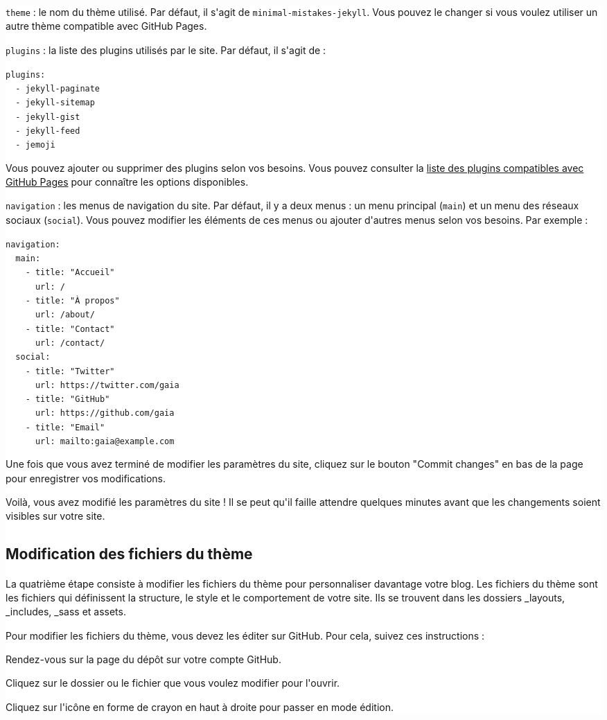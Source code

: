 `theme` : le nom du thème utilisé. Par défaut, il s'agit de `minimal-mistakes-jekyll`. Vous pouvez le changer si vous voulez utiliser un autre thème compatible avec GitHub Pages.

`plugins` : la liste des plugins utilisés par le site. Par défaut, il s'agit de :

    plugins:
      - jekyll-paginate
      - jekyll-sitemap
      - jekyll-gist
      - jekyll-feed
      - jemoji

Vous pouvez ajouter ou supprimer des plugins selon vos besoins. Vous pouvez consulter la [liste des plugins compatibles avec GitHub Pages](https://pages.github.com/versions/) pour connaître les options disponibles.

`navigation` : les menus de navigation du site. Par défaut, il y a deux menus : un menu principal (`main`) et un menu des réseaux sociaux (`social`). Vous pouvez modifier les éléments de ces menus ou ajouter d'autres menus selon vos besoins. Par exemple :

    navigation:
      main:
        - title: "Accueil"
          url: /
        - title: "À propos"
          url: /about/
        - title: "Contact"
          url: /contact/
      social:
        - title: "Twitter"
          url: https://twitter.com/gaia
        - title: "GitHub"
          url: https://github.com/gaia
        - title: "Email"
          url: mailto:gaia@example.com

Une fois que vous avez terminé de modifier les paramètres du site, cliquez sur le bouton "Commit changes" en bas de la page pour enregistrer vos modifications.

Voilà, vous avez modifié les paramètres du site ! Il se peut qu'il faille attendre quelques minutes avant que les changements soient visibles sur votre site.

## Modification des fichiers du thème

La quatrième étape consiste à modifier les fichiers du thème pour personnaliser davantage votre blog. Les fichiers du thème sont les fichiers qui définissent la structure, le style et le comportement de votre site. Ils se trouvent dans les dossiers \_layouts, \_includes, \_sass et assets.

Pour modifier les fichiers du thème, vous devez les éditer sur GitHub. Pour cela, suivez ces instructions :

Rendez-vous sur la page du dépôt sur votre compte GitHub.

Cliquez sur le dossier ou le fichier que vous voulez modifier pour l'ouvrir.

Cliquez sur l'icône en forme de crayon en haut à droite pour passer en mode édition.
